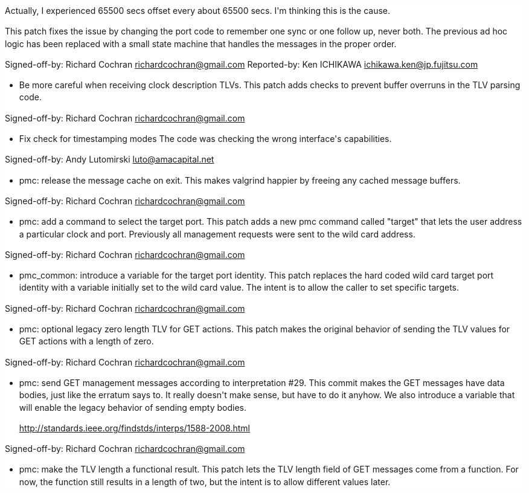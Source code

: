    Actually, I experienced 65500 secs offset every about 65500 secs.
   I'm thinking this is the cause.

This patch fixes the issue by changing the port code to remember one
sync or one follow up, never both. The previous ad hoc logic has been
replaced with a small state machine that handles the messages in the
proper order.

Signed-off-by: Richard Cochran <richardcochran@gmail.com>
Reported-by: Ken ICHIKAWA <ichikawa.ken@jp.fujitsu.com>

- Be more careful when receiving clock description TLVs.
This patch adds checks to prevent buffer overruns in the TLV parsing code.

Signed-off-by: Richard Cochran <richardcochran@gmail.com>

- Fix check for timestamping modes
The code was checking the wrong interface's capabilities.

Signed-off-by: Andy Lutomirski <luto@amacapital.net>

- pmc: release the message cache on exit.
This makes valgrind happier by freeing any cached message buffers.

Signed-off-by: Richard Cochran <richardcochran@gmail.com>

- pmc: add a command to select the target port.
This patch adds a new pmc command called "target" that lets the user
address a particular clock and port. Previously all management requests
were sent to the wild card address.

Signed-off-by: Richard Cochran <richardcochran@gmail.com>

- pmc_common: introduce a variable for the target port identity.
This patch replaces the hard coded wild card target port identity with
a variable initially set to the wild card value. The intent is to allow
the caller to set specific targets.

Signed-off-by: Richard Cochran <richardcochran@gmail.com>

- pmc: optional legacy zero length TLV for GET actions.
This patch makes the original behavior of sending the
TLV values for GET actions with a length of zero.

Signed-off-by: Richard Cochran <richardcochran@gmail.com>

- pmc: send GET management messages according to interpretation #29.
This commit makes the GET messages have data bodies, just like the erratum
says to. It really doesn't make sense, but have to do it anyhow. We also
introduce a variable that will enable the legacy behavior of sending
empty bodies.

   http://standards.ieee.org/findstds/interps/1588-2008.html

Signed-off-by: Richard Cochran <richardcochran@gmail.com>

- pmc: make the TLV length a functional result.
This patch lets the TLV length field of GET messages come from a
function. For now, the function still results in a length of two,
but the intent is to allow different values later.
